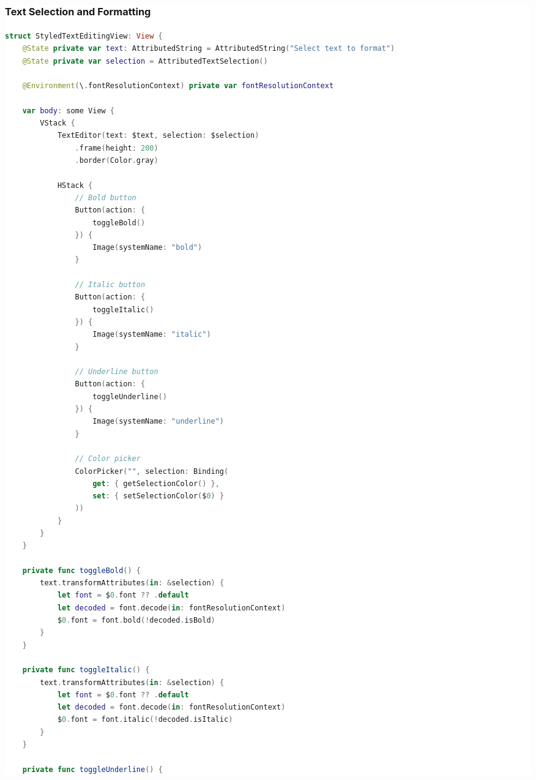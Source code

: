 ### Text Selection and Formatting

```swift
struct StyledTextEditingView: View {
    @State private var text: AttributedString = AttributedString("Select text to format")
    @State private var selection = AttributedTextSelection()
    
    @Environment(\.fontResolutionContext) private var fontResolutionContext
    
    var body: some View {
        VStack {
            TextEditor(text: $text, selection: $selection)
                .frame(height: 200)
                .border(Color.gray)
            
            HStack {
                // Bold button
                Button(action: {
                    toggleBold()
                }) {
                    Image(systemName: "bold")
                }
                
                // Italic button
                Button(action: {
                    toggleItalic()
                }) {
                    Image(systemName: "italic")
                }
                
                // Underline button
                Button(action: {
                    toggleUnderline()
                }) {
                    Image(systemName: "underline")
                }
                
                // Color picker
                ColorPicker("", selection: Binding(
                    get: { getSelectionColor() },
                    set: { setSelectionColor($0) }
                ))
            }
        }
    }
    
    private func toggleBold() {
        text.transformAttributes(in: &selection) {
            let font = $0.font ?? .default
            let decoded = font.decode(in: fontResolutionContext)
            $0.font = font.bold(!decoded.isBold)
        }
    }
    
    private func toggleItalic() {
        text.transformAttributes(in: &selection) {
            let font = $0.font ?? .default
            let decoded = font.decode(in: fontResolutionContext)
            $0.font = font.italic(!decoded.isItalic)
        }
    }
    
    private func toggleUnderline() {
```